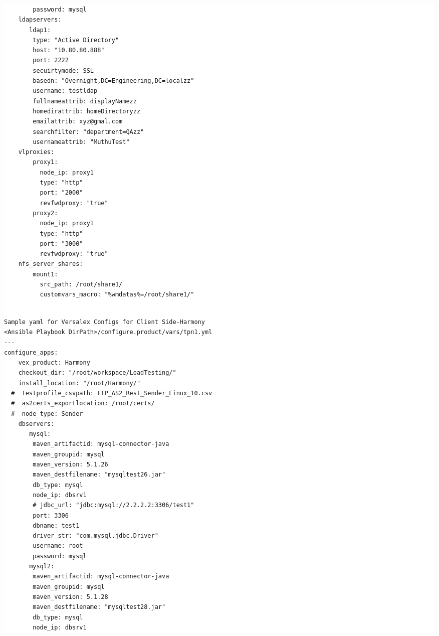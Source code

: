 ```
        password: mysql
    ldapservers:
       ldap1:
        type: "Active Directory"
        host: "10.80.80.888"
        port: 2222
        secuirtymode: SSL    
        basedn: "Overnight,DC=Engineering,DC=localzz"
        username: testldap
        fullnameattrib: displayNamezz
        homedirattrib: homeDirectoryzz
        emailattrib: xyz@gmal.com
        searchfilter: "department=QAzz"
        usernameattrib: "MuthuTest"
    vlproxies:
        proxy1:
          node_ip: proxy1 
          type: "http"      
          port: "2000"
          revfwdproxy: "true"
        proxy2:
          node_ip: proxy1 
          type: "http"      
          port: "3000"
          revfwdproxy: "true"
    nfs_server_shares:
        mount1:          
          src_path: /root/share1/          
          customvars_macro: "%wmdatas%=/root/share1/"
          
```

```
Sample yaml for Versalex Configs for Client Side-Harmony
<Ansible Playbook DirPath>/configure.product/vars/tpn1.yml
---
configure_apps:
    vex_product: Harmony
    checkout_dir: "/root/workspace/LoadTesting/"
    install_location: "/root/Harmony/"
  #  testprofile_csvpath: FTP_AS2_Rest_Sender_Linux_10.csv
  #  as2certs_exportlocation: /root/certs/
  #  node_type: Sender
    dbservers:
       mysql:
        maven_artifactid: mysql-connector-java
        maven_groupid: mysql
        maven_version: 5.1.26
        maven_destfilename: "mysqltest26.jar"
        db_type: mysql
        node_ip: dbsrv1
        # jdbc_url: "jdbc:mysql://2.2.2.2:3306/test1"
        port: 3306
        dbname: test1
        driver_str: "com.mysql.jdbc.Driver"
        username: root
        password: mysql        
       mysql2:
        maven_artifactid: mysql-connector-java
        maven_groupid: mysql
        maven_version: 5.1.28
        maven_destfilename: "mysqltest28.jar"
        db_type: mysql
        node_ip: dbsrv1
```